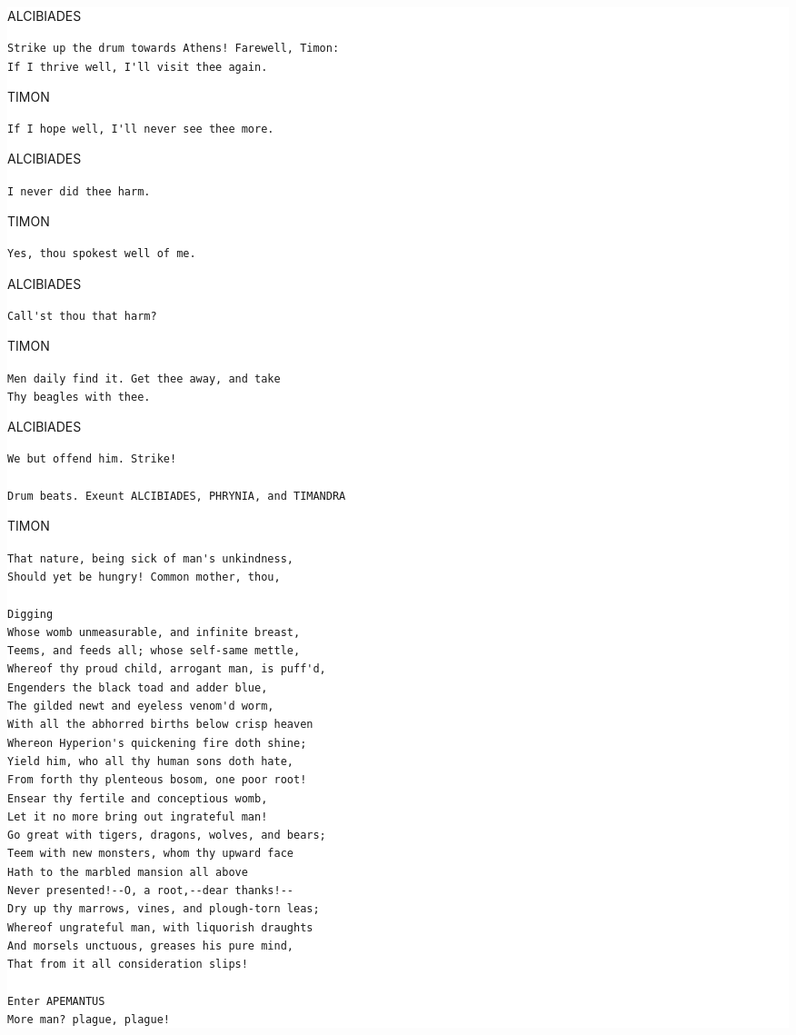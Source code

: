 ALCIBIADES

    Strike up the drum towards Athens! Farewell, Timon:
    If I thrive well, I'll visit thee again.

TIMON

    If I hope well, I'll never see thee more.

ALCIBIADES

    I never did thee harm.

TIMON

    Yes, thou spokest well of me.

ALCIBIADES

    Call'st thou that harm?

TIMON

    Men daily find it. Get thee away, and take
    Thy beagles with thee.

ALCIBIADES

    We but offend him. Strike!

    Drum beats. Exeunt ALCIBIADES, PHRYNIA, and TIMANDRA

TIMON

    That nature, being sick of man's unkindness,
    Should yet be hungry! Common mother, thou,

    Digging
    Whose womb unmeasurable, and infinite breast,
    Teems, and feeds all; whose self-same mettle,
    Whereof thy proud child, arrogant man, is puff'd,
    Engenders the black toad and adder blue,
    The gilded newt and eyeless venom'd worm,
    With all the abhorred births below crisp heaven
    Whereon Hyperion's quickening fire doth shine;
    Yield him, who all thy human sons doth hate,
    From forth thy plenteous bosom, one poor root!
    Ensear thy fertile and conceptious womb,
    Let it no more bring out ingrateful man!
    Go great with tigers, dragons, wolves, and bears;
    Teem with new monsters, whom thy upward face
    Hath to the marbled mansion all above
    Never presented!--O, a root,--dear thanks!--
    Dry up thy marrows, vines, and plough-torn leas;
    Whereof ungrateful man, with liquorish draughts
    And morsels unctuous, greases his pure mind,
    That from it all consideration slips!

    Enter APEMANTUS
    More man? plague, plague!
